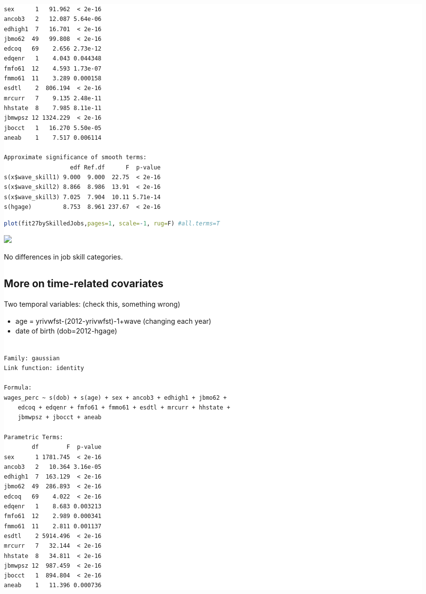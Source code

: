 ```
sex      1   91.962  < 2e-16
ancob3   2   12.087 5.64e-06
edhigh1  7   16.701  < 2e-16
jbmo62  49   99.808  < 2e-16
edcoq   69    2.656 2.73e-12
edqenr   1    4.043 0.044348
fmfo61  12    4.593 1.73e-07
fmmo61  11    3.289 0.000158
esdtl    2  806.194  < 2e-16
mrcurr   7    9.135 2.48e-11
hhstate  8    7.985 8.11e-11
jbmwpsz 12 1324.229  < 2e-16
jbocct   1   16.270 5.50e-05
aneab    1    7.517 0.006114

Approximate significance of smooth terms:
                   edf Ref.df      F  p-value
s(x$wave_skill1) 9.000  9.000  22.75  < 2e-16
s(x$wave_skill2) 8.866  8.986  13.91  < 2e-16
s(x$wave_skill3) 7.025  7.904  10.11 5.71e-14
s(hgage)         8.753  8.961 237.67  < 2e-16
```

```r
plot(fit27bySkilledJobs,pages=1, scale=-1, rug=F) #all.terms=T
```

![](HILDA_files/figure-html/fit27bySkilledJobs-1.png) 

No differences in job skill categories.


## More on time-related covariates

Two temporal variables: (check this, something wrong)
* age = yrivwfst-(2012-yrivwfst)-1+wave (changing each year) 
* date of birth (dob=2012-hgage)


```

Family: gaussian 
Link function: identity 

Formula:
wages_perc ~ s(dob) + s(age) + sex + ancob3 + edhigh1 + jbmo62 + 
    edcoq + edqenr + fmfo61 + fmmo61 + esdtl + mrcurr + hhstate + 
    jbmwpsz + jbocct + aneab

Parametric Terms:
        df        F  p-value
sex      1 1781.745  < 2e-16
ancob3   2   10.364 3.16e-05
edhigh1  7  163.129  < 2e-16
jbmo62  49  286.893  < 2e-16
edcoq   69    4.022  < 2e-16
edqenr   1    8.683 0.003213
fmfo61  12    2.989 0.000341
fmmo61  11    2.811 0.001137
esdtl    2 5914.496  < 2e-16
mrcurr   7   32.144  < 2e-16
hhstate  8   34.811  < 2e-16
jbmwpsz 12  987.459  < 2e-16
jbocct   1  894.804  < 2e-16
aneab    1   11.396 0.000736
```